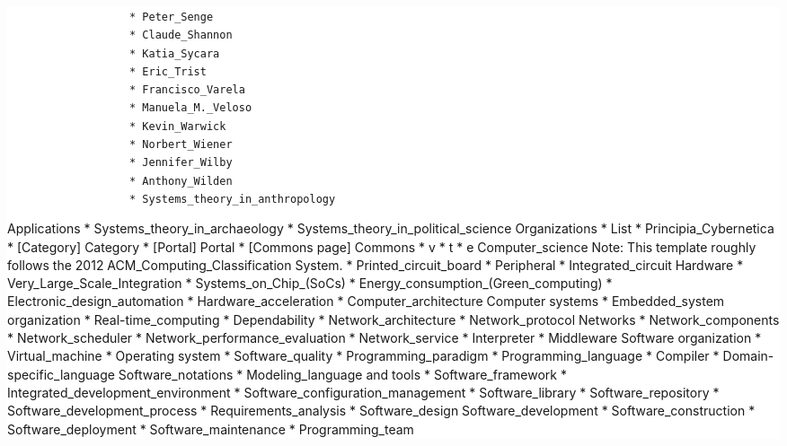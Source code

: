                        * Peter_Senge
                       * Claude_Shannon
                       * Katia_Sycara
                       * Eric_Trist
                       * Francisco_Varela
                       * Manuela_M._Veloso
                       * Kevin_Warwick
                       * Norbert_Wiener
                       * Jennifer_Wilby
                       * Anthony_Wilden
                       * Systems_theory_in_anthropology
Applications           * Systems_theory_in_archaeology
                       * Systems_theory_in_political_science
Organizations          * List
                       * Principia_Cybernetica
    * [Category] Category
    * [Portal] Portal
    * [Commons page] Commons
    * v
    * t
    * e
Computer_science
Note: This template roughly follows the 2012 ACM_Computing_Classification
System.
                          * Printed_circuit_board
                          * Peripheral
                          * Integrated_circuit
Hardware                  * Very_Large_Scale_Integration
                          * Systems_on_Chip_(SoCs)
                          * Energy_consumption_(Green_computing)
                          * Electronic_design_automation
                          * Hardware_acceleration
                          * Computer_architecture
Computer systems          * Embedded_system
organization              * Real-time_computing
                          * Dependability
                          * Network_architecture
                          * Network_protocol
Networks                  * Network_components
                          * Network_scheduler
                          * Network_performance_evaluation
                          * Network_service
                          * Interpreter
                          * Middleware
Software organization     * Virtual_machine
                          * Operating system
                          * Software_quality
                          * Programming_paradigm
                          * Programming_language
                          * Compiler
                          * Domain-specific_language
Software_notations        * Modeling_language
and tools                 * Software_framework
                          * Integrated_development_environment
                          * Software_configuration_management
                          * Software_library
                          * Software_repository
                          * Software_development_process
                          * Requirements_analysis
                          * Software_design
Software_development      * Software_construction
                          * Software_deployment
                          * Software_maintenance
                          * Programming_team